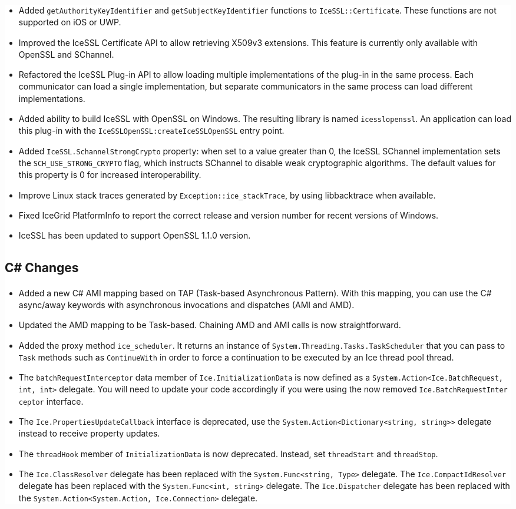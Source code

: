 - Added `getAuthorityKeyIdentifier` and `getSubjectKeyIdentifier` functions to
  `IceSSL::Certificate`. These functions are not supported on iOS or UWP.

- Improved the IceSSL Certificate API to allow retrieving X509v3 extensions.
  This feature is currently only available with OpenSSL and SChannel.

- Refactored the IceSSL Plug-in API to allow loading multiple implementations of
  the plug-in in the same process. Each communicator can load a single
  implementation, but separate communicators in the same process can load
  different implementations.

- Added ability to build IceSSL with OpenSSL on Windows. The resulting library
  is named `icesslopenssl`. An application can load this plug-in with the
  `IceSSLOpenSSL:createIceSSLOpenSSL` entry point.

- Added `IceSSL.SchannelStrongCrypto` property: when set to a value greater than
  0, the IceSSL SChannel implementation sets the `SCH_USE_STRONG_CRYPTO` flag,
  which instructs SChannel to disable weak cryptographic algorithms. The default
  values for this property is 0 for increased interoperability.

- Improve Linux stack traces generated by `Exception::ice_stackTrace`, by using
  libbacktrace when available.

- Fixed IceGrid PlatformInfo to report the correct release and version number
  for recent versions of Windows.

- IceSSL has been updated to support OpenSSL 1.1.0 version.

## C# Changes

- Added a new C# AMI mapping based on TAP (Task-based Asynchronous Pattern).
  With this mapping, you can use the C# async/away keywords with
  asynchronous invocations and dispatches (AMI and AMD).

- Updated the AMD mapping to be Task-based. Chaining AMD and AMI calls is now
  straightforward.

- Added the proxy method `ice_scheduler`. It returns an instance of
  `System.Threading.Tasks.TaskScheduler` that you can pass to `Task` methods
  such as `ContinueWith` in order to force a continuation to be executed by
  an Ice thread pool thread.

- The `batchRequestInterceptor` data member of `Ice.InitializationData` is now
  defined as a `System.Action<Ice.BatchRequest, int, int>` delegate. You will
  need to update your code accordingly if you were using the now removed
  `Ice.BatchRequestInterceptor` interface.

- The `Ice.PropertiesUpdateCallback` interface is deprecated, use the
  `System.Action<Dictionary<string, string>>` delegate instead to receive
  property updates.

- The `threadHook` member of `InitializationData` is now deprecated. Instead,
  set `threadStart` and `threadStop`.

- The `Ice.ClassResolver` delegate has been replaced with the
  `System.Func<string, Type>` delegate. The `Ice.CompactIdResolver` delegate
  has been replaced with the `System.Func<int, string>` delegate. The
  `Ice.Dispatcher` delegate has been replaced with the
  `System.Action<System.Action, Ice.Connection>` delegate.
